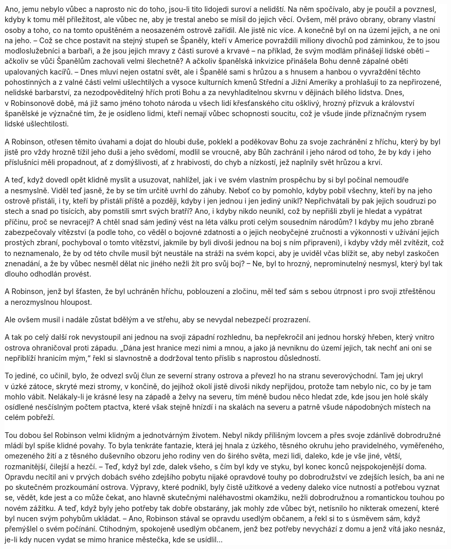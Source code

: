 Ano, jemu nebylo vůbec a naprosto nic do toho, jsou-li tito lidojedi suroví a nelidští. Na něm spočívalo, aby je poučil a povznesl, kdyby k tomu měl příležitost, ale vůbec ne, aby je trestal anebo se mísil do jejich věcí. Ovšem, měl právo obrany, obrany vlastní osoby a toho, co na tomto opuštěném a neosazeném ostrově zařídil. Ale jistě nic více. A konečně byl on na území jejich, a ne oni na jeho. – Což se chce postavit na stejný stupeň se Španěly, kteří v Americe povraždili miliony divochů pod záminkou, že to jsou modloslužebníci a barbaři, a že jsou jejich mravy z části surové a krvavé – na příklad, že svým modlám přinášejí lidské oběti – ačkoliv se vůči Španělům zachovali velmi šlechetně? A ačkoliv španělská inkvizice přinášela Bohu denně zápalné oběti upalovaných kacířů. – Dnes mluví nejen ostatní svět, ale i Španělé sami s hrůzou a s hnusem a hanbou o vyvraždění těchto pohostinných a z valné části velmi ušlechtilých a vysoce kulturních kmenů Střední a Jižní Ameriky a prohlašují to za nepřirozené, nelidské barbarství, za nezodpověditelný hřích proti Bohu a za nevyhladitelnou skvrnu v dějinách bílého lidstva. Dnes, v Robinsonově době, má již samo jméno tohoto národa u všech lidí křesťanského citu ošklivý, hrozný přízvuk a království španělské je význačné tím, že je osídleno lidmi, kteří nemají vůbec schopnosti soucitu, což je všude jinde příznačným rysem lidské ušlechtilosti.

A Robinson, otřesen těmito úvahami a dojat do hloubi duše, poklekl a poděkovav Bohu za svoje zachránění z hříchu, který by byl jistě pro vždy hrozně tížil jeho duši a jeho svědomí, modlil se vroucně, aby Bůh zachránil i jeho národ od toho, že by kdy i jeho příslušníci měli propadnout, ať z domýšlivosti, ať z hrabivosti, do chyb a nízkostí, jež naplnily svět hrůzou a krví.

A teď, když dovedl opět klidně myslit a usuzovat, nahlížel, jak i ve svém vlastním prospěchu by si byl počínal nemoudře a nesmyslně. Viděl teď jasně, že by se tím určitě uvrhl do záhuby. Neboť co by pomohlo, kdyby pobil všechny, kteří by na jeho ostrově přistáli, i ty, kteří by přistáli příště a později, kdyby i jen jednou i jen jediný unikl? Nepřichvátali by pak jejich soudruzi po stech a snad po tisících, aby pomstili smrt svých bratří? Ano, i kdyby nikdo neunikl, což by nepřišli zbylí je hledat a vypátrat příčinu, proč se nevracejí? A chtěl snad sám jediný vést na léta válku proti celým sousedním národům? I kdyby mu jeho zbraně zabezpečovaly vítězství (a podle toho, co věděl o bojovné zdatnosti a o jejich neobyčejné zručnosti a výkonnosti v užívání jejich prostých zbraní, pochyboval o tomto vítězství, jakmile by byli divoši jednou na boj s ním připraveni), i kdyby vždy měl zvítězit, což to neznamenalo, že by od této chvíle musil být neustále na stráži na svém kopci, aby je uviděl včas blížit se, aby nebyl zaskočen znenadání, a že by vůbec nesměl dělat nic jiného nežli žít pro svůj boj? – Ne, byl to hrozný, neprominutelný nesmysl, který byl tak dlouho odhodlán provést.

A Robinson, jenž byl šťasten, že byl uchráněn hříchu, poblouzení a zločinu, měl teď sám s sebou útrpnost i pro svoji ztřeštěnou a nerozmyslnou hloupost.

Ale ovšem musil i nadále zůstat bdělým a ve střehu, aby se nevydal nebezpečí prozrazení.

A tak po celý další rok nevystoupil ani jednou na svoji západní rozhlednu, ba nepřekročil ani jednou horský hřeben, který vnitro ostrova ohraničoval proti západu. „Dána jest hranice mezi nimi a mnou, a jako já nevniknu do území jejich, tak nechť ani oni se nepřiblíží hranicím mým,“ řekl si slavnostně a dodržoval tento příslib s naprostou důsledností.

To jediné, co učinil, bylo, že odvezl svůj člun ze severní strany ostrova a převezl ho na stranu severovýchodní. Tam jej ukryl v úzké zátoce, skryté mezi stromy, v končině, do jejíhož okolí jistě divoši nikdy nepřijdou, protože tam nebylo nic, co by je tam mohlo vábit. Nelákaly-li je krásné lesy na západě a želvy na severu, tím méně budou něco hledat zde, kde jsou jen holé skály osídlené nesčíslným počtem ptactva, které však stejně hnízdí i na skalách na severu a patrně všude nápodobných místech na celém pobřeží.

Tou dobou šel Robinson velmi klidným a jednotvárným životem. Nebyl nikdy přílišným lovcem a přes svoje zdánlivě dobrodružné mládí byl spíše klidné povahy. To byla tenkráte fantazie, která jej hnala z úzkého, těsného okruhu jeho pravidelného, vyměřeného, omezeného žití a z těsného duševního obzoru jeho rodiny ven do širého světa, mezi lidi, daleko, kde je vše jiné, větší, rozmanitější, čilejší a hezčí. – Teď, když byl zde, dalek všeho, s čím byl kdy ve styku, byl konec konců nejspokojenější doma. Opravdu necítil ani v prvých dobách svého zdejšího pobytu nijaké opravdové touhy po dobrodružství ve zdejších lesích, ba ani ne po skutečném prozkoumání ostrova. Výpravy, které podnikl, byly čistě užitkové a vedeny daleko více nutností a potřebou vyznat se, vědět, kde jest a co může čekat, ano hlavně skutečnými naléhavostmi okamžiku, nežli dobrodružnou a romantickou touhou po novém zážitku. A teď, když byly jeho potřeby tak dobře obstarány, jak mohly zde vůbec být, netísnilo ho nikterak omezení, které byl nucen svým pohybům ukládat. – Ano, Robinson stával se opravdu usedlým občanem, a řekl si to s úsměvem sám, když přemýšlel o svém počínání. Ctihodným, spokojeně usedlým občanem, jenž bez potřeby nevychází z domu a jenž vítá jako nesnáz, je-li kdy nucen vydat se mimo hranice městečka, kde se usídlil…
